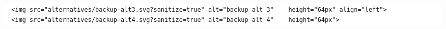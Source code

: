       <img src="alternatives/backup-alt3.svg?sanitize=true" alt="backup alt 3"    height="64px" align="left">
      <img src="alternatives/backup-alt4.svg?sanitize=true" alt="backup alt 4"    height="64px">
